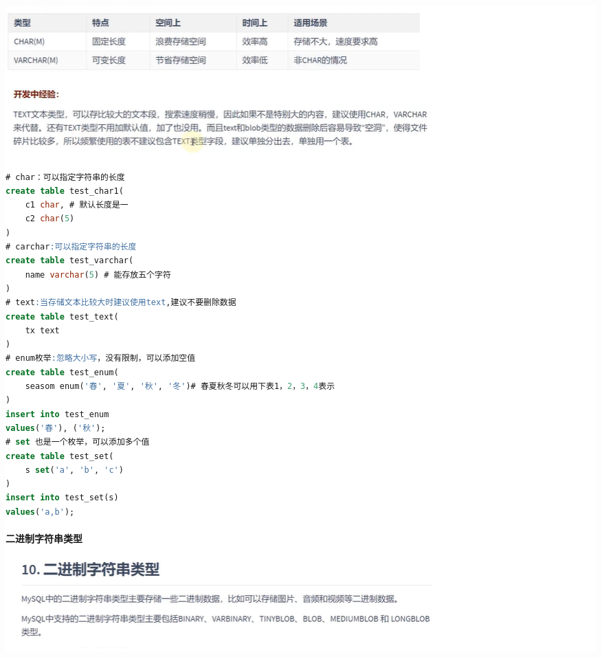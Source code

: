 ![](.\图片\Snipaste_2022-03-15_07-52-11.png)

![](.\图片\Snipaste_2022-03-15_08-02-24.png)

```sql
# char：可以指定字符串的长度
create table test_char1(
	c1 char, # 默认长度是一
    c2 char(5)
)
# carchar:可以指定字符串的长度
create table test_varchar(
	name varchar(5) # 能存放五个字符  
)
# text:当存储文本比较大时建议使用text,建议不要删除数据
create table test_text(
	tx text
)
# enum枚举:忽略大小写，没有限制，可以添加空值
create table test_enum(
	seasom enum('春', '夏', '秋', '冬')# 春夏秋冬可以用下表1，2，3，4表示
)
insert into test_enum
values('春'), ('秋');
# set 也是一个枚举，可以添加多个值
create table test_set(
	s set('a', 'b', 'c')
)
insert into test_set(s)
values('a,b');
```

#### 二进制字符串类型

![](.\图片\Snipaste_2022-03-16_14-48-26.png)

